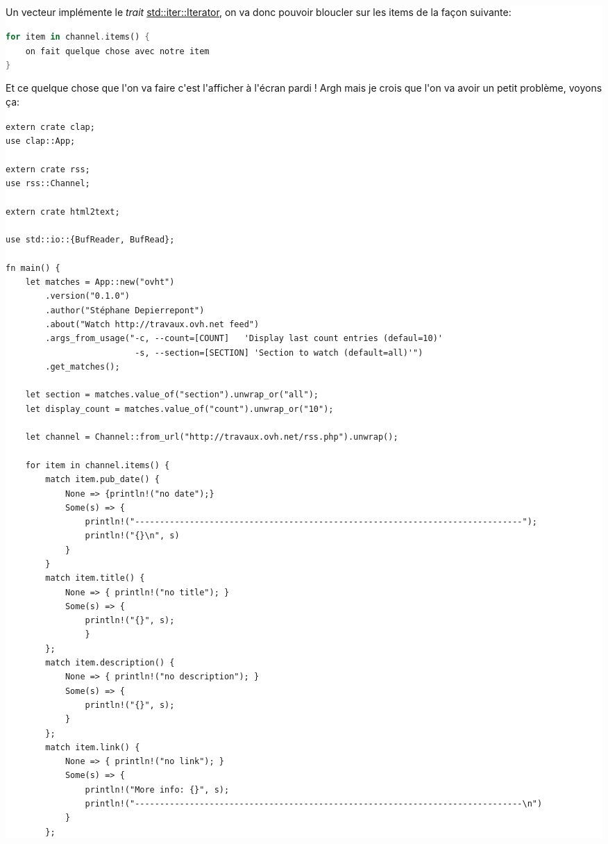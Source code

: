 Un vecteur implémente le *trait* [std::iter::Iterator](https://doc.rust-lang.org/std/iter/trait.Iterator.html), on va donc pouvoir bloucler sur les items de la façon suivante:

```rust
for item in channel.items() {
    on fait quelque chose avec notre item
}
```
Et ce quelque chose que l'on va faire c'est l'afficher à l'écran pardi !
Argh mais je crois que l'on va avoir un petit problème, voyons ça:

```
extern crate clap;
use clap::App;

extern crate rss;
use rss::Channel;

extern crate html2text;

use std::io::{BufReader, BufRead};

fn main() {
    let matches = App::new("ovht")
        .version("0.1.0")
        .author("Stéphane Depierrepont")
        .about("Watch http://travaux.ovh.net feed")
        .args_from_usage("-c, --count=[COUNT]   'Display last count entries (defaul=10)'
                          -s, --section=[SECTION] 'Section to watch (default=all)'")
        .get_matches();

    let section = matches.value_of("section").unwrap_or("all");
    let display_count = matches.value_of("count").unwrap_or("10");

    let channel = Channel::from_url("http://travaux.ovh.net/rss.php").unwrap();

    for item in channel.items() {
        match item.pub_date() {
            None => {println!("no date");}
            Some(s) => {
                println!("------------------------------------------------------------------------------");
                println!("{}\n", s)
            }
        }
        match item.title() {
            None => { println!("no title"); }
            Some(s) => { 
                println!("{}", s);
                }
        };
        match item.description() {
            None => { println!("no description"); }
            Some(s) => {
                println!("{}", s); 
            }
        };
        match item.link() {
            None => { println!("no link"); }
            Some(s) => { 
                println!("More info: {}", s); 
                println!("------------------------------------------------------------------------------\n")
            }
        };
```